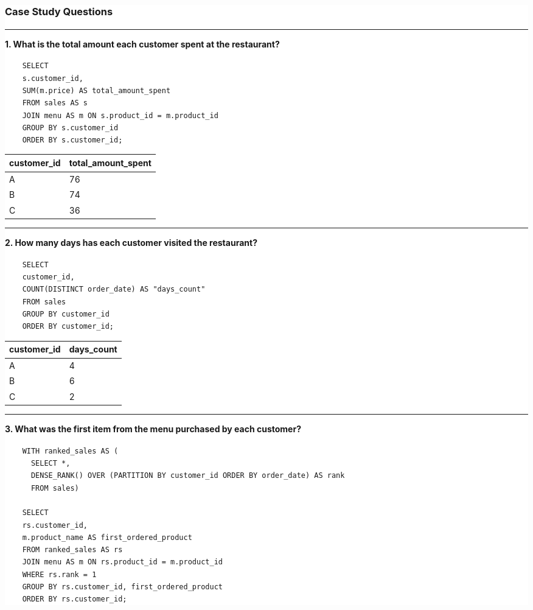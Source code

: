### Case Study Questions
---

**1. What is the total amount each customer spent at the restaurant?**

```
    SELECT 
    s.customer_id, 
    SUM(m.price) AS total_amount_spent
    FROM sales AS s
    JOIN menu AS m ON s.product_id = m.product_id
    GROUP BY s.customer_id
    ORDER BY s.customer_id;
```


| customer_id | total_amount_spent |
| ----------- | ------------------ |
| A           | 76                 |
| B           | 74                 |
| C           | 36                 |

---
**2. How many days has each customer visited the restaurant?**

```
    SELECT 
    customer_id, 
    COUNT(DISTINCT order_date) AS "days_count"
    FROM sales
    GROUP BY customer_id
    ORDER BY customer_id;
```

| customer_id | days_count |
| ----------- | ---------- |
| A           | 4          |
| B           | 6          |
| C           | 2          |

---
**3. What was the first item from the menu purchased by each customer?**

```
    WITH ranked_sales AS (
      SELECT *,
      DENSE_RANK() OVER (PARTITION BY customer_id ORDER BY order_date) AS rank
      FROM sales)
      
    SELECT 
    rs.customer_id,
    m.product_name AS first_ordered_product
    FROM ranked_sales AS rs
    JOIN menu AS m ON rs.product_id = m.product_id
    WHERE rs.rank = 1
    GROUP BY rs.customer_id, first_ordered_product
    ORDER BY rs.customer_id;
```

